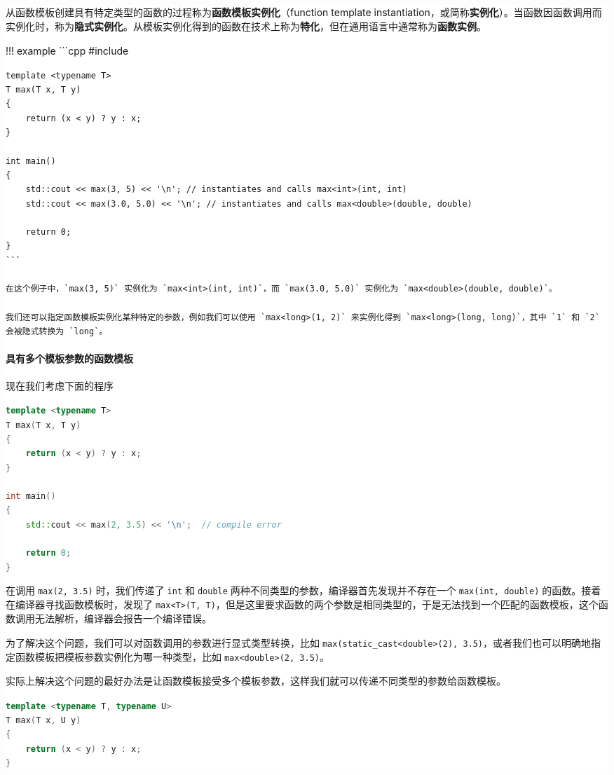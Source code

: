 从函数模板创建具有特定类型的函数的过程称为**函数模板实例化**（function template instantiation，或简称**实例化**）。当函数因函数调用而实例化时，称为**隐式实例化**。从模板实例化得到的函数在技术上称为**特化**，但在通用语言中通常称为**函数实例**。

!!! example
    ```cpp
    #include <iostream>

    template <typename T>
    T max(T x, T y)
    {
        return (x < y) ? y : x;
    }

    int main()
    {
        std::cout << max(3, 5) << '\n'; // instantiates and calls max<int>(int, int)
        std::cout << max(3.0, 5.0) << '\n'; // instantiates and calls max<double>(double, double)

        return 0;
    }
    ```

    在这个例子中，`max(3, 5)` 实例化为 `max<int>(int, int)`，而 `max(3.0, 5.0)` 实例化为 `max<double>(double, double)`。

    我们还可以指定函数模板实例化某种特定的参数，例如我们可以使用 `max<long>(1, 2)` 来实例化得到 `max<long>(long, long)`，其中 `1` 和 `2` 会被隐式转换为 `long`。

#### 具有多个模板参数的函数模板

现在我们考虑下面的程序

```cpp
template <typename T>
T max(T x, T y)
{
    return (x < y) ? y : x;
}

int main()
{
    std::cout << max(2, 3.5) << '\n';  // compile error

    return 0;
}
```

在调用 `max(2, 3.5)` 时，我们传递了 `int` 和 `double` 两种不同类型的参数，编译器首先发现并不存在一个 `max(int, double)` 的函数。接着在编译器寻找函数模板时，发现了 `max<T>(T, T)`，但是这里要求函数的两个参数是相同类型的，于是无法找到一个匹配的函数模板，这个函数调用无法解析，编译器会报告一个编译错误。

为了解决这个问题，我们可以对函数调用的参数进行显式类型转换，比如 `max(static_cast<double>(2), 3.5)`，或者我们也可以明确地指定函数模板把模板参数实例化为哪一种类型，比如 `max<double>(2, 3.5)`。

实际上解决这个问题的最好办法是让函数模板接受多个模板参数，这样我们就可以传递不同类型的参数给函数模板。

```cpp
template <typename T, typename U> 
T max(T x, U y)
{
    return (x < y) ? y : x;
}
```
